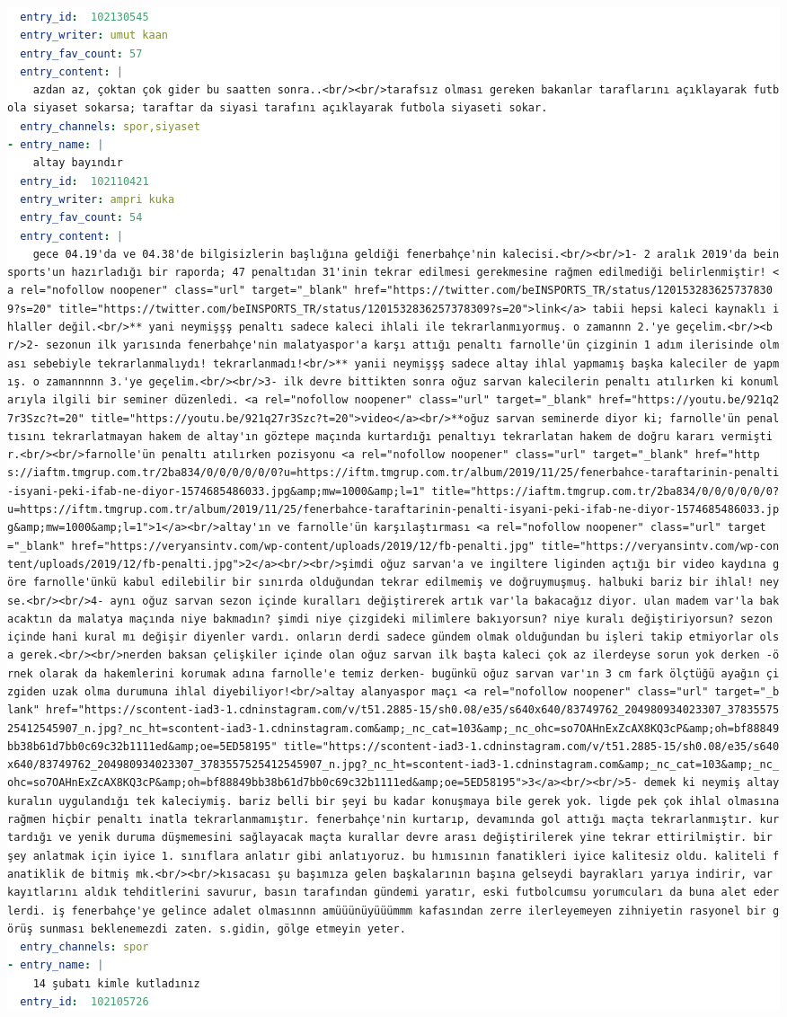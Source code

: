 ```yaml
  entry_id:  102130545
  entry_writer: umut kaan
  entry_fav_count: 57
  entry_content: |
    azdan az, çoktan çok gider bu saatten sonra..<br/><br/>tarafsız olması gereken bakanlar taraflarını açıklayarak futbola siyaset sokarsa; taraftar da siyasi tarafını açıklayarak futbola siyaseti sokar.
  entry_channels: spor,siyaset
- entry_name: |
    altay bayındır
  entry_id:  102110421
  entry_writer: ampri kuka
  entry_fav_count: 54
  entry_content: |
    gece 04.19'da ve 04.38'de bilgisizlerin başlığına geldiği fenerbahçe'nin kalecisi.<br/><br/>1- 2 aralık 2019'da bein sports'un hazırladığı bir raporda; 47 penaltıdan 31'inin tekrar edilmesi gerekmesine rağmen edilmediği belirlenmiştir! <a rel="nofollow noopener" class="url" target="_blank" href="https://twitter.com/beINSPORTS_TR/status/1201532836257378309?s=20" title="https://twitter.com/beINSPORTS_TR/status/1201532836257378309?s=20">link</a> tabii hepsi kaleci kaynaklı ihlaller değil.<br/>** yani neymişşş penaltı sadece kaleci ihlali ile tekrarlanmıyormuş. o zamannn 2.'ye geçelim.<br/><br/>2- sezonun ilk yarısında fenerbahçe'nin malatyaspor'a karşı attığı penaltı farnolle'ün çizginin 1 adım ilerisinde olması sebebiyle tekrarlanmalıydı! tekrarlanmadı!<br/>** yanii neymişşş sadece altay ihlal yapmamış başka kaleciler de yapmış. o zamannnnn 3.'ye geçelim.<br/><br/>3- ilk devre bittikten sonra oğuz sarvan kalecilerin penaltı atılırken ki konumlarıyla ilgili bir seminer düzenledi. <a rel="nofollow noopener" class="url" target="_blank" href="https://youtu.be/921q27r3Szc?t=20" title="https://youtu.be/921q27r3Szc?t=20">video</a><br/>**oğuz sarvan seminerde diyor ki; farnolle'ün penaltısını tekrarlatmayan hakem de altay'ın göztepe maçında kurtardığı penaltıyı tekrarlatan hakem de doğru kararı vermiştir.<br/><br/>farnolle'ün penaltı atılırken pozisyonu <a rel="nofollow noopener" class="url" target="_blank" href="https://iaftm.tmgrup.com.tr/2ba834/0/0/0/0/0/0?u=https://iftm.tmgrup.com.tr/album/2019/11/25/fenerbahce-taraftarinin-penalti-isyani-peki-ifab-ne-diyor-1574685486033.jpg&amp;mw=1000&amp;l=1" title="https://iaftm.tmgrup.com.tr/2ba834/0/0/0/0/0/0?u=https://iftm.tmgrup.com.tr/album/2019/11/25/fenerbahce-taraftarinin-penalti-isyani-peki-ifab-ne-diyor-1574685486033.jpg&amp;mw=1000&amp;l=1">1</a><br/>altay'ın ve farnolle'ün karşılaştırması <a rel="nofollow noopener" class="url" target="_blank" href="https://veryansintv.com/wp-content/uploads/2019/12/fb-penalti.jpg" title="https://veryansintv.com/wp-content/uploads/2019/12/fb-penalti.jpg">2</a><br/><br/>şimdi oğuz sarvan'a ve ingiltere liginden açtığı bir video kaydına göre farnolle'ünkü kabul edilebilir bir sınırda olduğundan tekrar edilmemiş ve doğruymuşmuş. halbuki bariz bir ihlal! neyse.<br/><br/>4- aynı oğuz sarvan sezon içinde kuralları değiştirerek artık var'la bakacağız diyor. ulan madem var'la bakacaktın da malatya maçında niye bakmadın? şimdi niye çizgideki milimlere bakıyorsun? niye kuralı değiştiriyorsun? sezon içinde hani kural mı değişir diyenler vardı. onların derdi sadece gündem olmak olduğundan bu işleri takip etmiyorlar olsa gerek.<br/><br/>nerden baksan çelişkiler içinde olan oğuz sarvan ilk başta kaleci çok az ilerdeyse sorun yok derken -örnek olarak da hakemlerini korumak adına farnolle'e temiz derken- bugünkü oğuz sarvan var'ın 3 cm fark ölçtüğü ayağın çizgiden uzak olma durumuna ihlal diyebiliyor!<br/>altay alanyaspor maçı <a rel="nofollow noopener" class="url" target="_blank" href="https://scontent-iad3-1.cdninstagram.com/v/t51.2885-15/sh0.08/e35/s640x640/83749762_204980934023307_3783557525412545907_n.jpg?_nc_ht=scontent-iad3-1.cdninstagram.com&amp;_nc_cat=103&amp;_nc_ohc=so7OAHnExZcAX8KQ3cP&amp;oh=bf88849bb38b61d7bb0c69c32b1111ed&amp;oe=5ED58195" title="https://scontent-iad3-1.cdninstagram.com/v/t51.2885-15/sh0.08/e35/s640x640/83749762_204980934023307_3783557525412545907_n.jpg?_nc_ht=scontent-iad3-1.cdninstagram.com&amp;_nc_cat=103&amp;_nc_ohc=so7OAHnExZcAX8KQ3cP&amp;oh=bf88849bb38b61d7bb0c69c32b1111ed&amp;oe=5ED58195">3</a><br/><br/>5- demek ki neymiş altay kuralın uygulandığı tek kaleciymiş. bariz belli bir şeyi bu kadar konuşmaya bile gerek yok. ligde pek çok ihlal olmasına rağmen hiçbir penaltı inatla tekrarlanmamıştır. fenerbahçe'nin kurtarıp, devamında gol attığı maçta tekrarlanmıştır. kurtardığı ve yenik duruma düşmemesini sağlayacak maçta kurallar devre arası değiştirilerek yine tekrar ettirilmiştir. bir şey anlatmak için iyice 1. sınıflara anlatır gibi anlatıyoruz. bu hımısının fanatikleri iyice kalitesiz oldu. kaliteli fanatiklik de bitmiş mk.<br/><br/>kısacası şu başımıza gelen başkalarının başına gelseydi bayrakları yarıya indirir, var kayıtlarını aldık tehditlerini savurur, basın tarafından gündemi yaratır, eski futbolcumsu yorumcuları da buna alet ederlerdi. iş fenerbahçe'ye gelince adalet olmasınnn amüüünüyüüümmm kafasından zerre ilerleyemeyen zihniyetin rasyonel bir görüş sunması beklenemezdi zaten. s.gidin, gölge etmeyin yeter.
  entry_channels: spor
- entry_name: |
    14 şubatı kimle kutladınız
  entry_id:  102105726
```